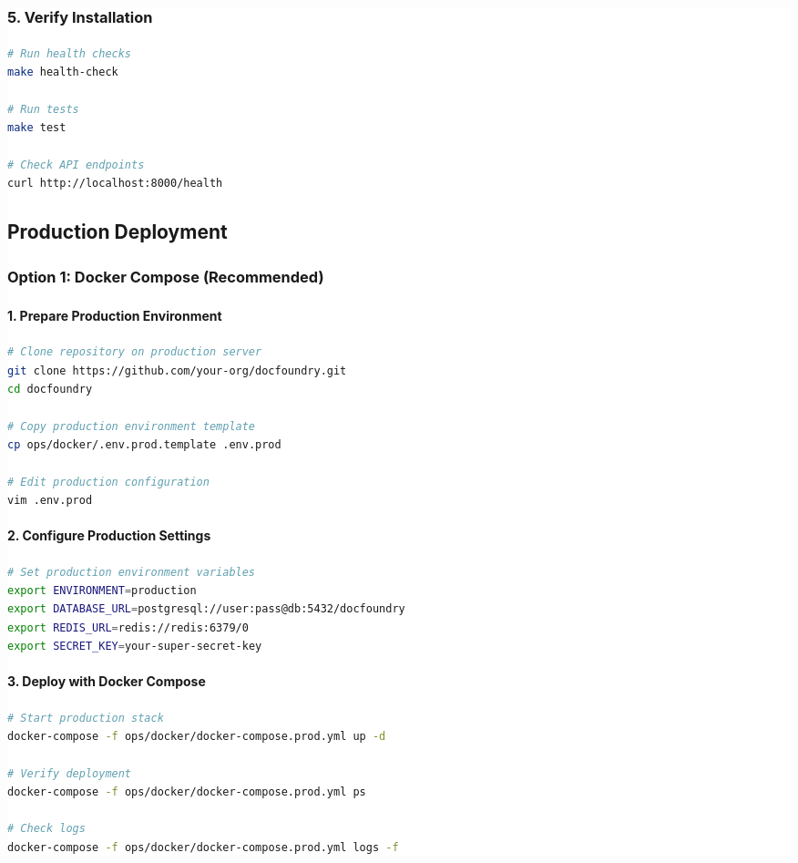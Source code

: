 ### 5. Verify Installation

```bash
# Run health checks
make health-check

# Run tests
make test

# Check API endpoints
curl http://localhost:8000/health
```

## Production Deployment

### Option 1: Docker Compose (Recommended)

#### 1. Prepare Production Environment

```bash
# Clone repository on production server
git clone https://github.com/your-org/docfoundry.git
cd docfoundry

# Copy production environment template
cp ops/docker/.env.prod.template .env.prod

# Edit production configuration
vim .env.prod
```

#### 2. Configure Production Settings

```bash
# Set production environment variables
export ENVIRONMENT=production
export DATABASE_URL=postgresql://user:pass@db:5432/docfoundry
export REDIS_URL=redis://redis:6379/0
export SECRET_KEY=your-super-secret-key
```

#### 3. Deploy with Docker Compose

```bash
# Start production stack
docker-compose -f ops/docker/docker-compose.prod.yml up -d

# Verify deployment
docker-compose -f ops/docker/docker-compose.prod.yml ps

# Check logs
docker-compose -f ops/docker/docker-compose.prod.yml logs -f
```
